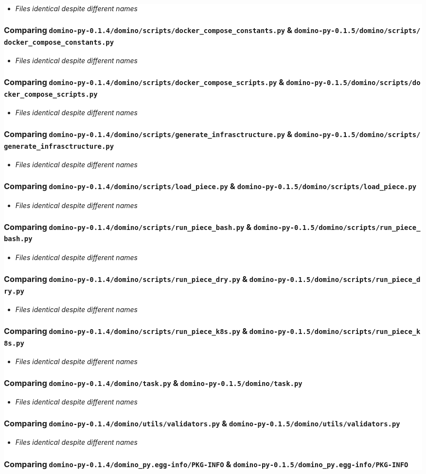  * *Files identical despite different names*

### Comparing `domino-py-0.1.4/domino/scripts/docker_compose_constants.py` & `domino-py-0.1.5/domino/scripts/docker_compose_constants.py`

 * *Files identical despite different names*

### Comparing `domino-py-0.1.4/domino/scripts/docker_compose_scripts.py` & `domino-py-0.1.5/domino/scripts/docker_compose_scripts.py`

 * *Files identical despite different names*

### Comparing `domino-py-0.1.4/domino/scripts/generate_infrasctructure.py` & `domino-py-0.1.5/domino/scripts/generate_infrasctructure.py`

 * *Files identical despite different names*

### Comparing `domino-py-0.1.4/domino/scripts/load_piece.py` & `domino-py-0.1.5/domino/scripts/load_piece.py`

 * *Files identical despite different names*

### Comparing `domino-py-0.1.4/domino/scripts/run_piece_bash.py` & `domino-py-0.1.5/domino/scripts/run_piece_bash.py`

 * *Files identical despite different names*

### Comparing `domino-py-0.1.4/domino/scripts/run_piece_dry.py` & `domino-py-0.1.5/domino/scripts/run_piece_dry.py`

 * *Files identical despite different names*

### Comparing `domino-py-0.1.4/domino/scripts/run_piece_k8s.py` & `domino-py-0.1.5/domino/scripts/run_piece_k8s.py`

 * *Files identical despite different names*

### Comparing `domino-py-0.1.4/domino/task.py` & `domino-py-0.1.5/domino/task.py`

 * *Files identical despite different names*

### Comparing `domino-py-0.1.4/domino/utils/validators.py` & `domino-py-0.1.5/domino/utils/validators.py`

 * *Files identical despite different names*

### Comparing `domino-py-0.1.4/domino_py.egg-info/PKG-INFO` & `domino-py-0.1.5/domino_py.egg-info/PKG-INFO`
